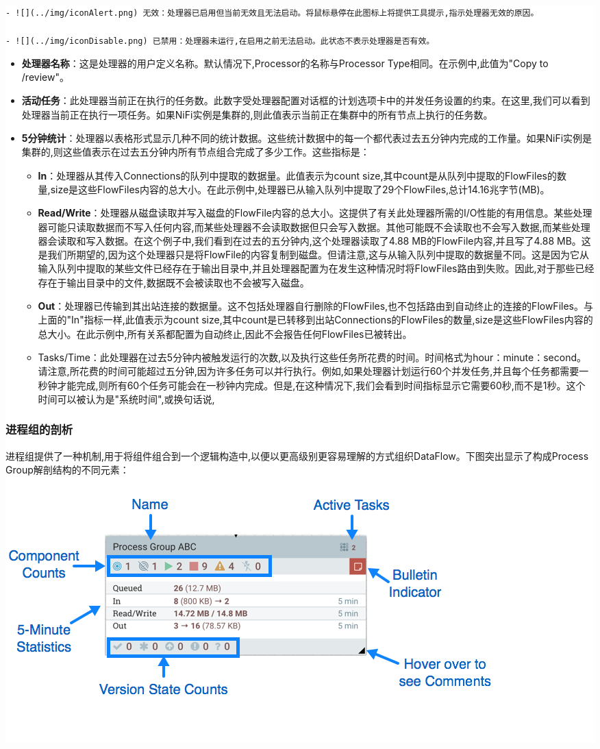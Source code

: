     - ![](../img/iconAlert.png) 无效：处理器已启用但当前无效且无法启动。将鼠标悬停在此图标上将提供工具提示,指示处理器无效的原因。

    - ![](../img/iconDisable.png) 已禁用：处理器未运行,在启用之前无法启动。此状态不表示处理器是否有效。

- **处理器名称**：这是处理器的用户定义名称。默认情况下,Processor的名称与Processor Type相同。在示例中,此值为"Copy to /review"。

- **活动任务**：此处理器当前正在执行的任务数。此数字受处理器配置对话框的计划选项卡中的并发任务设置的约束。在这里,我们可以看到处理器当前正在执行一项任务。如果NiFi实例是集群的,则此值表示当前正在集群中的所有节点上执行的任务数。

- **5分钟统计**：处理器以表格形式显示几种不同的统计数据。这些统计数据中的每一个都代表过去五分钟内完成的工作量。如果NiFi实例是集群的,则这些值表示在过去五分钟内所有节点组合完成了多少工作。这些指标是：

    - **In**：处理器从其传入Connections的队列中提取的数据量。此值表示为count size,其中count是从队列中提取的FlowFiles的数量,size是这些FlowFiles内容的总大小。在此示例中,处理器已从输入队列中提取了29个FlowFiles,总计14.16兆字节(MB)。

    - **Read/Write**：处理器从磁盘读取并写入磁盘的FlowFile内容的总大小。这提供了有关此处理器所需的I/O性能的有用信息。某些处理器可能只读取数据而不写入任何内容,而某些处理器不会读取数据但只会写入数据。其他可能既不会读取也不会写入数据,而某些处理器会读取和写入数据。在这个例子中,我们看到在过去的五分钟内,这个处理器读取了4.88 MB的FlowFile内容,并且写了4.88 MB。这是我们所期望的,因为这个处理器只是将FlowFile的内容复制到磁盘。但请注意,这与从输入队列中提取的数据量不同。这是因为它从输入队列中提取的某些文件已经存在于输出目录中,并且处理器配置为在发生这种情况时将FlowFiles路由到失败。因此,对于那些已经存在于输出目录中的文件,数据既不会被读取也不会被写入磁盘。

    - **Out**：处理器已传输到其出站连接的数据量。这不包括处理器自行删除的FlowFiles,也不包括路由到自动终止的连接的FlowFiles。与上面的"In"指标一样,此值表示为count size,其中count是已转移到出站Connections的FlowFiles的数量,size是这些FlowFiles内容的总大小。在此示例中,所有关系都配置为自动终止,因此不会报告任何FlowFiles已被转出。

    - Tasks/Time：此处理器在过去5分钟内被触发运行的次数,以及执行这些任务所花费的时间。时间格式为hour：minute：second。请注意,所花费的时间可能超过五分钟,因为许多任务可以并行执行。例如,如果处理器计划运行60个并发任务,并且每个任务都需要一秒钟才能完成,则所有60个任务可能会在一秒钟内完成。但是,在这种情况下,我们会看到时间指标显示它需要60秒,而不是1秒。这个时间可以被认为是"系统时间",或换句话说,

### 进程组的剖析

进程组提供了一种机制,用于将组件组合到一个逻辑构造中,以便以更高级别更容易理解的方式组织DataFlow。下图突出显示了构成Process Group解剖结构的不同元素：

![](../img/process-group-anatomy.png)
